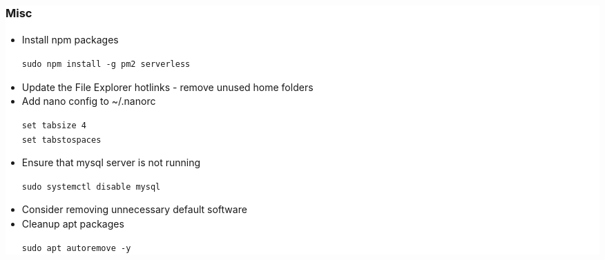 ### Misc
* Install npm packages
  ```
  sudo npm install -g pm2 serverless
  ```
* Update the File Explorer hotlinks - remove unused home folders
* Add nano config to ~/.nanorc
  ```
  set tabsize 4
  set tabstospaces
  ```
* Ensure that mysql server is not running
  ```
  sudo systemctl disable mysql
  ```
* Consider removing unnecessary default software
* Cleanup apt packages
  ```
  sudo apt autoremove -y
  ```
